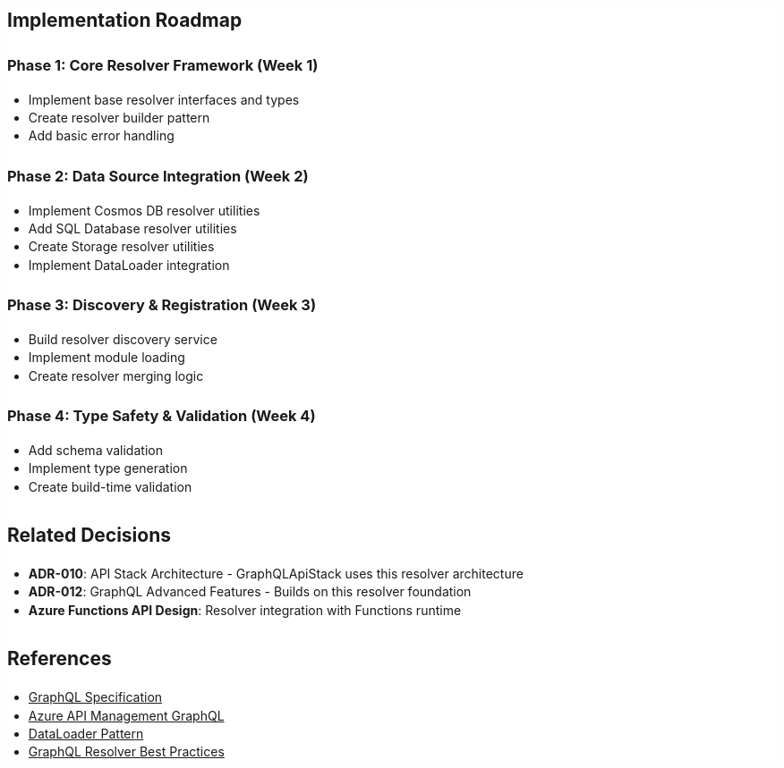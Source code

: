## Implementation Roadmap

### Phase 1: Core Resolver Framework (Week 1)
- Implement base resolver interfaces and types
- Create resolver builder pattern
- Add basic error handling

### Phase 2: Data Source Integration (Week 2)
- Implement Cosmos DB resolver utilities
- Add SQL Database resolver utilities
- Create Storage resolver utilities
- Implement DataLoader integration

### Phase 3: Discovery & Registration (Week 3)
- Build resolver discovery service
- Implement module loading
- Create resolver merging logic

### Phase 4: Type Safety & Validation (Week 4)
- Add schema validation
- Implement type generation
- Create build-time validation

## Related Decisions

- **ADR-010**: API Stack Architecture - GraphQLApiStack uses this resolver architecture
- **ADR-012**: GraphQL Advanced Features - Builds on this resolver foundation
- **Azure Functions API Design**: Resolver integration with Functions runtime

## References

- [GraphQL Specification](https://spec.graphql.org/)
- [Azure API Management GraphQL](https://docs.microsoft.com/en-us/azure/api-management/graphql-api)
- [DataLoader Pattern](https://github.com/graphql/dataloader)
- [GraphQL Resolver Best Practices](https://www.apollographql.com/docs/apollo-server/data/resolvers/)